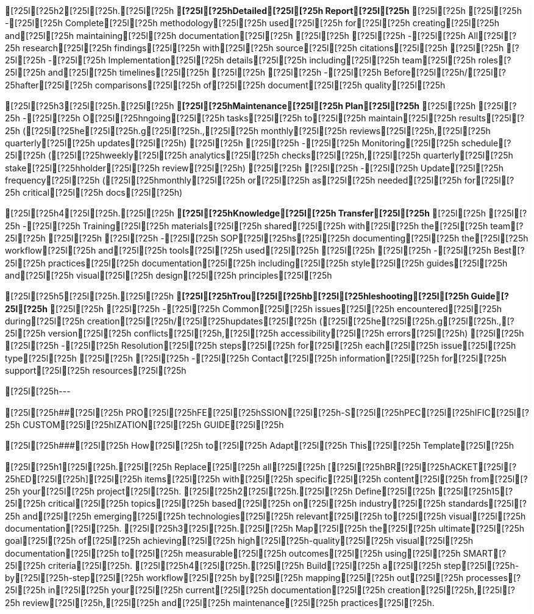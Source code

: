[?25l[?25h2[?25l[?25h.[?25l[?25h **[?25l[?25hDetailed[?25l[?25h Report[?25l[?25h**
[?25l[?25h  [?25l[?25h -[?25l[?25h Complete[?25l[?25h methodology[?25l[?25h used[?25l[?25h for[?25l[?25h creating[?25l[?25h and[?25l[?25h maintaining[?25l[?25h documentation[?25l[?25h
[?25l[?25h  [?25l[?25h -[?25l[?25h All[?25l[?25h research[?25l[?25h findings[?25l[?25h with[?25l[?25h source[?25l[?25h citations[?25l[?25h
[?25l[?25h  [?25l[?25h -[?25l[?25h Implementation[?25l[?25h details[?25l[?25h including[?25l[?25h team[?25l[?25h roles[?25l[?25h and[?25l[?25h timelines[?25l[?25h
[?25l[?25h  [?25l[?25h -[?25l[?25h Before[?25l[?25h/[?25l[?25hafter[?25l[?25h comparisons[?25l[?25h of[?25l[?25h document[?25l[?25h quality[?25l[?25h

[?25l[?25h3[?25l[?25h.[?25l[?25h **[?25l[?25hMaintenance[?25l[?25h Plan[?25l[?25h**
[?25l[?25h  [?25l[?25h -[?25l[?25h O[?25l[?25hngoing[?25l[?25h tasks[?25l[?25h to[?25l[?25h maintain[?25l[?25h results[?25l[?25h ([?25l[?25he[?25l[?25h.g[?25l[?25h.,[?25l[?25h monthly[?25l[?25h reviews[?25l[?25h,[?25l[?25h quarterly[?25l[?25h updates[?25l[?25h)
[?25l[?25h  [?25l[?25h -[?25l[?25h Monitoring[?25l[?25h schedule[?25l[?25h ([?25l[?25hweekly[?25l[?25h analytics[?25l[?25h checks[?25l[?25h,[?25l[?25h quarterly[?25l[?25h stake[?25l[?25hholder[?25l[?25h review[?25l[?25h)
[?25l[?25h  [?25l[?25h -[?25l[?25h Update[?25l[?25h frequency[?25l[?25h ([?25l[?25hmonthly[?25l[?25h or[?25l[?25h as[?25l[?25h needed[?25l[?25h for[?25l[?25h critical[?25l[?25h docs[?25l[?25h)

[?25l[?25h4[?25l[?25h.[?25l[?25h **[?25l[?25hKnowledge[?25l[?25h Transfer[?25l[?25h**
[?25l[?25h  [?25l[?25h -[?25l[?25h Training[?25l[?25h materials[?25l[?25h shared[?25l[?25h with[?25l[?25h the[?25l[?25h team[?25l[?25h
[?25l[?25h  [?25l[?25h -[?25l[?25h SOP[?25l[?25hs[?25l[?25h documenting[?25l[?25h the[?25l[?25h workflow[?25l[?25h and[?25l[?25h tools[?25l[?25h used[?25l[?25h
[?25l[?25h  [?25l[?25h -[?25l[?25h Best[?25l[?25h practices[?25l[?25h documentation[?25l[?25h including[?25l[?25h style[?25l[?25h guides[?25l[?25h and[?25l[?25h visual[?25l[?25h design[?25l[?25h principles[?25l[?25h

[?25l[?25h5[?25l[?25h.[?25l[?25h **[?25l[?25hTrou[?25l[?25hb[?25l[?25hleshooting[?25l[?25h Guide[?25l[?25h**
[?25l[?25h  [?25l[?25h -[?25l[?25h Common[?25l[?25h issues[?25l[?25h encountered[?25l[?25h during[?25l[?25h creation[?25l[?25h/[?25l[?25hupdates[?25l[?25h ([?25l[?25he[?25l[?25h.g[?25l[?25h.,[?25l[?25h version[?25l[?25h conflicts[?25l[?25h,[?25l[?25h accessibility[?25l[?25h errors[?25l[?25h)
[?25l[?25h  [?25l[?25h -[?25l[?25h Resolution[?25l[?25h steps[?25l[?25h for[?25l[?25h each[?25l[?25h issue[?25l[?25h type[?25l[?25h
[?25l[?25h  [?25l[?25h -[?25l[?25h Contact[?25l[?25h information[?25l[?25h for[?25l[?25h support[?25l[?25h resources[?25l[?25h

[?25l[?25h---

[?25l[?25h##[?25l[?25h PRO[?25l[?25hFE[?25l[?25hSSION[?25l[?25h-S[?25l[?25hPEC[?25l[?25hIFIC[?25l[?25h CUSTOM[?25l[?25hIZATION[?25l[?25h GUIDE[?25l[?25h

[?25l[?25h###[?25l[?25h How[?25l[?25h to[?25l[?25h Adapt[?25l[?25h This[?25l[?25h Template[?25l[?25h

[?25l[?25h1[?25l[?25h.[?25l[?25h Replace[?25l[?25h all[?25l[?25h [[?25l[?25hBR[?25l[?25hACKET[?25l[?25hED[?25l[?25h][?25l[?25h items[?25l[?25h with[?25l[?25h specific[?25l[?25h content[?25l[?25h from[?25l[?25h your[?25l[?25h project[?25l[?25h.
[?25l[?25h2[?25l[?25h.[?25l[?25h Define[?25l[?25h [?25l[?25h15[?25l[?25h critical[?25l[?25h topics[?25l[?25h based[?25l[?25h on[?25l[?25h industry[?25l[?25h standards[?25l[?25h and[?25l[?25h emerging[?25l[?25h technologies[?25l[?25h relevant[?25l[?25h to[?25l[?25h visual[?25l[?25h documentation[?25l[?25h.
[?25l[?25h3[?25l[?25h.[?25l[?25h Map[?25l[?25h the[?25l[?25h ultimate[?25l[?25h goal[?25l[?25h of[?25l[?25h achieving[?25l[?25h high[?25l[?25h-quality[?25l[?25h visual[?25l[?25h documentation[?25l[?25h to[?25l[?25h measurable[?25l[?25h outcomes[?25l[?25h using[?25l[?25h SMART[?25l[?25h criteria[?25l[?25h.
[?25l[?25h4[?25l[?25h.[?25l[?25h Build[?25l[?25h a[?25l[?25h step[?25l[?25h-by[?25l[?25h-step[?25l[?25h workflow[?25l[?25h by[?25l[?25h mapping[?25l[?25h out[?25l[?25h processes[?25l[?25h in[?25l[?25h your[?25l[?25h current[?25l[?25h documentation[?25l[?25h creation[?25l[?25h,[?25l[?25h review[?25l[?25h,[?25l[?25h and[?25l[?25h maintenance[?25l[?25h practices[?25l[?25h.
